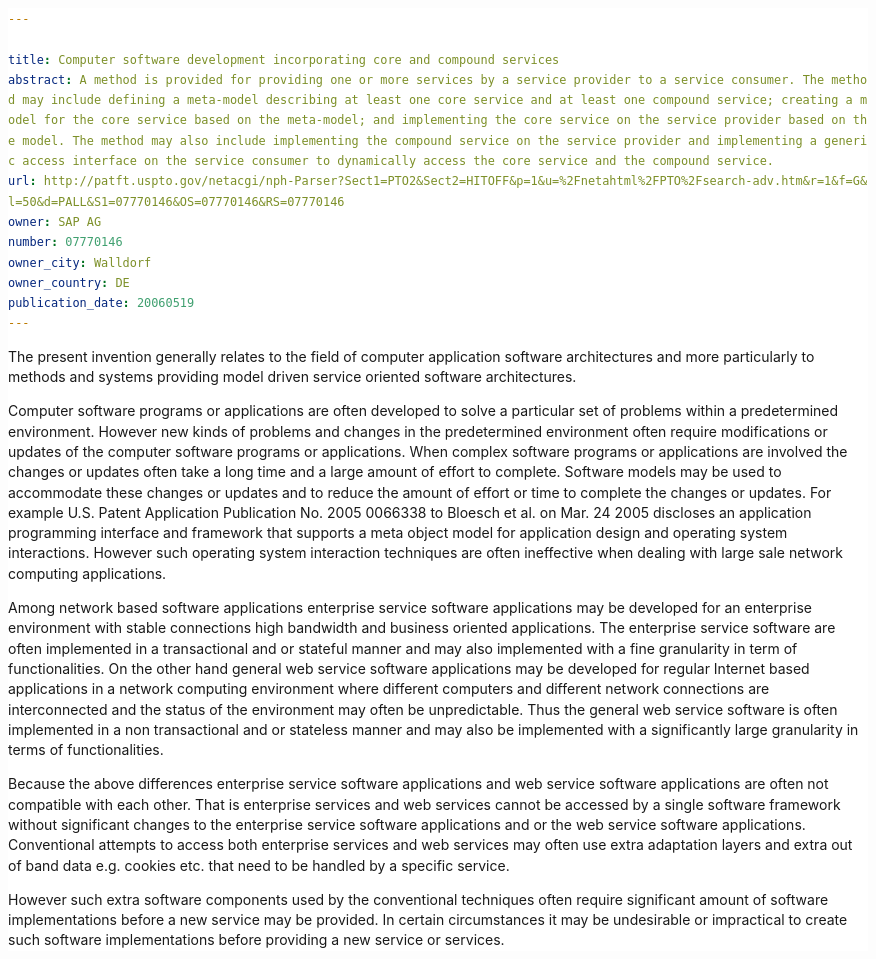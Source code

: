 ```yaml
---

title: Computer software development incorporating core and compound services
abstract: A method is provided for providing one or more services by a service provider to a service consumer. The method may include defining a meta-model describing at least one core service and at least one compound service; creating a model for the core service based on the meta-model; and implementing the core service on the service provider based on the model. The method may also include implementing the compound service on the service provider and implementing a generic access interface on the service consumer to dynamically access the core service and the compound service.
url: http://patft.uspto.gov/netacgi/nph-Parser?Sect1=PTO2&Sect2=HITOFF&p=1&u=%2Fnetahtml%2FPTO%2Fsearch-adv.htm&r=1&f=G&l=50&d=PALL&S1=07770146&OS=07770146&RS=07770146
owner: SAP AG
number: 07770146
owner_city: Walldorf
owner_country: DE
publication_date: 20060519
---
```

The present invention generally relates to the field of computer application software architectures and more particularly to methods and systems providing model driven service oriented software architectures.

Computer software programs or applications are often developed to solve a particular set of problems within a predetermined environment. However new kinds of problems and changes in the predetermined environment often require modifications or updates of the computer software programs or applications. When complex software programs or applications are involved the changes or updates often take a long time and a large amount of effort to complete. Software models may be used to accommodate these changes or updates and to reduce the amount of effort or time to complete the changes or updates. For example U.S. Patent Application Publication No. 2005 0066338 to Bloesch et al. on Mar. 24 2005 discloses an application programming interface and framework that supports a meta object model for application design and operating system interactions. However such operating system interaction techniques are often ineffective when dealing with large sale network computing applications.

Among network based software applications enterprise service software applications may be developed for an enterprise environment with stable connections high bandwidth and business oriented applications. The enterprise service software are often implemented in a transactional and or stateful manner and may also implemented with a fine granularity in term of functionalities. On the other hand general web service software applications may be developed for regular Internet based applications in a network computing environment where different computers and different network connections are interconnected and the status of the environment may often be unpredictable. Thus the general web service software is often implemented in a non transactional and or stateless manner and may also be implemented with a significantly large granularity in terms of functionalities.

Because the above differences enterprise service software applications and web service software applications are often not compatible with each other. That is enterprise services and web services cannot be accessed by a single software framework without significant changes to the enterprise service software applications and or the web service software applications. Conventional attempts to access both enterprise services and web services may often use extra adaptation layers and extra out of band data e.g. cookies etc. that need to be handled by a specific service.

However such extra software components used by the conventional techniques often require significant amount of software implementations before a new service may be provided. In certain circumstances it may be undesirable or impractical to create such software implementations before providing a new service or services.
